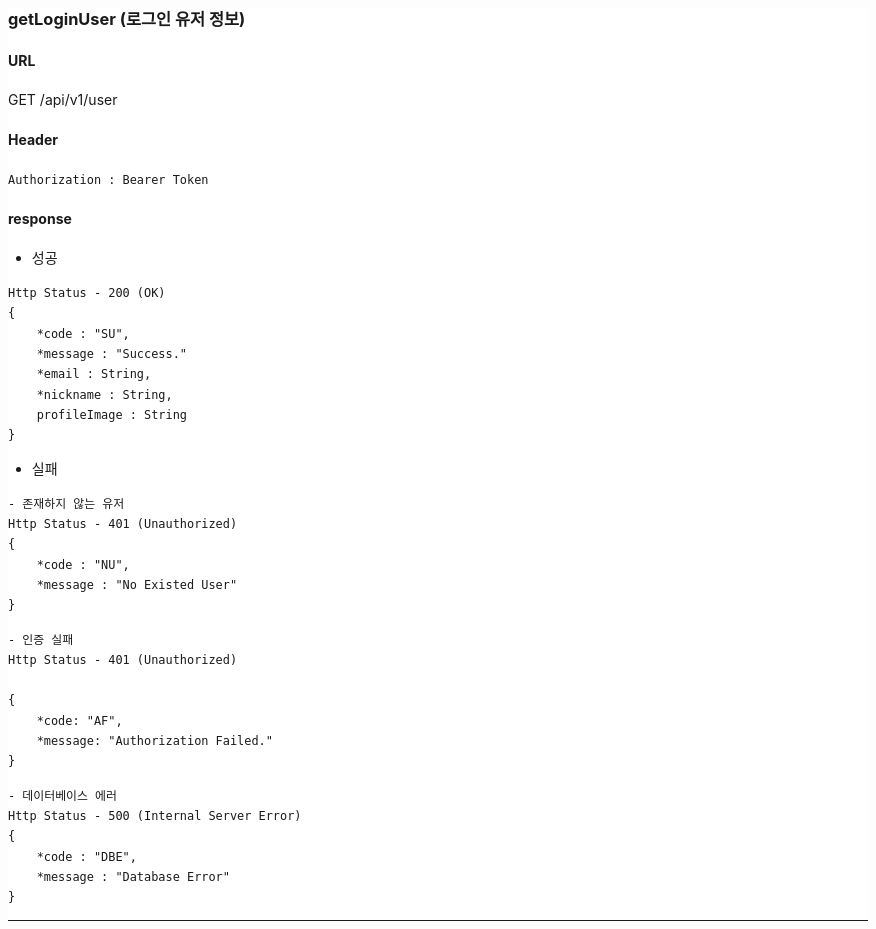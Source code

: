 ### getLoginUser (로그인 유저 정보)

#### URL
GET /api/v1/user

#### Header
```
Authorization : Bearer Token
```

#### response
- 성공

```
Http Status - 200 (OK)
{
    *code : "SU",
    *message : "Success."
    *email : String,
    *nickname : String,
    profileImage : String
}

```
- 실패

```
- 존재하지 않는 유저
Http Status - 401 (Unauthorized)
{
    *code : "NU",
    *message : "No Existed User"
}
```

```
- 인증 실패
Http Status - 401 (Unauthorized) 

{
    *code: "AF",
    *message: "Authorization Failed."
}
```

```
- 데이터베이스 에러
Http Status - 500 (Internal Server Error)
{
    *code : "DBE",
    *message : "Database Error"
}
```

---
